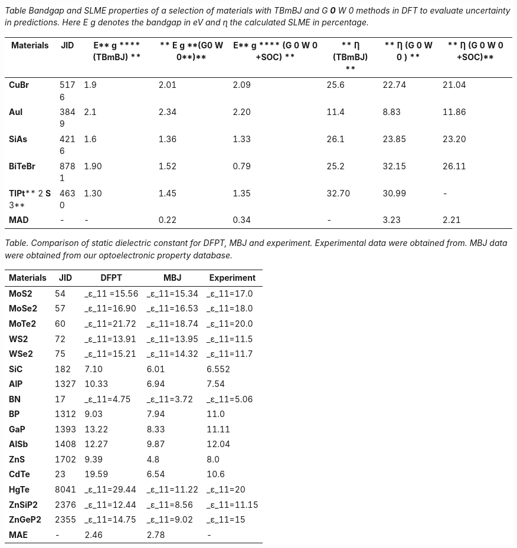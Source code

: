 _Table Bandgap and SLME properties of a selection of materials with TBmBJ and G __0__ W __0_ _methods in DFT to evaluate uncertainty in predictions. Here E__ g_ _denotes the bandgap in eV and ɳ the calculated SLME in percentage._

| **Materials** | **JID** | **E**** g **** (TBmBJ) **|** E ****g** **(G****0 ****W**** 0****)** | **E**** g **** (G ****0**** W ****0**** +SOC) **|** Ƞ (TBmBJ) **|** Ƞ (G ****0**** W ****0**** ) **|** Ƞ (G ****0**** W ****0**** +SOC)** |
| --- | --- | --- | --- | --- | --- | --- | --- |
| **CuBr** | 5176 | 1.9 | 2.01 | 2.09 | 25.6 | 22.74 | 21.04 |
| **AuI** | 3849 | 2.1 | 2.34 | 2.20 | 11.4 | 8.83 | 11.86 |
| **SiAs** | 4216 | 1.6 | 1.36 | 1.33 | 26.1 | 23.85 | 23.20 |
| **BiTeBr** | 8781 | 1.90 | 1.52 | 0.79 | 25.2 | 32.15 | 26.11 |
| **TlPt**** 2 ****S**** 3** | 4630 | 1.30 | 1.45 | 1.35 | 32.70 | 30.99 | - |
| **MAD** | - | - | 0.22 | 0.34 | - | 3.23 | 2.21 |



_Table. Comparison of static dielectric constant for DFPT, MBJ and experiment. Experimental data were obtained from. MBJ data were obtained from our optoelectronic property database._

| **Materials** | **JID** | **DFPT** | **MBJ** | **Experiment** |
| --- | --- | --- | --- | --- |
| **MoS2** | 54 | _ε_11 =15.56 | _ε_11=15.34 | _ε_11=17.0 |
| **MoSe2** | 57 | _ε_11=16.90 | _ε_11=16.53 | _ε_11=18.0 |
| **MoTe2** | 60 | _ε_11=21.72 | _ε_11=18.74 | _ε_11=20.0 |
| **WS2** | 72 | _ε_11=13.91 | _ε_11=13.95 | _ε_11=11.5 |
| **WSe2** | 75 | _ε_11=15.21 | _ε_11=14.32 | _ε_11=11.7 |
| **SiC** | 182 | 7.10 | 6.01 | 6.552 |
| **AlP** | 1327 | 10.33 | 6.94 | 7.54 |
| **BN** | 17 | _ε_11=4.75 | _ε_11=3.72 | _ε_11=5.06 |
| **BP** | 1312 | 9.03 | 7.94 | 11.0 |
| **GaP** | 1393 | 13.22 | 8.33 | 11.11 |
| **AlSb** | 1408 | 12.27 | 9.87 | 12.04 |
| **ZnS** | 1702 | 9.39 | 4.8 | 8.0 |
| **CdTe** | 23 | 19.59 | 6.54 | 10.6 |
| **HgTe** | 8041 | _ε_11=29.44 | _ε_11=11.22 | _ε_11=20 |
| **ZnSiP2** | 2376 | _ε_11=12.44 | _ε_11=8.56 | _ε_11=11.15 |
| **ZnGeP2** | 2355 | _ε_11=14.75 | _ε_11=9.02 | _ε_11=15 |
| **MAE** | - | 2.46 | 2.78 | - |
